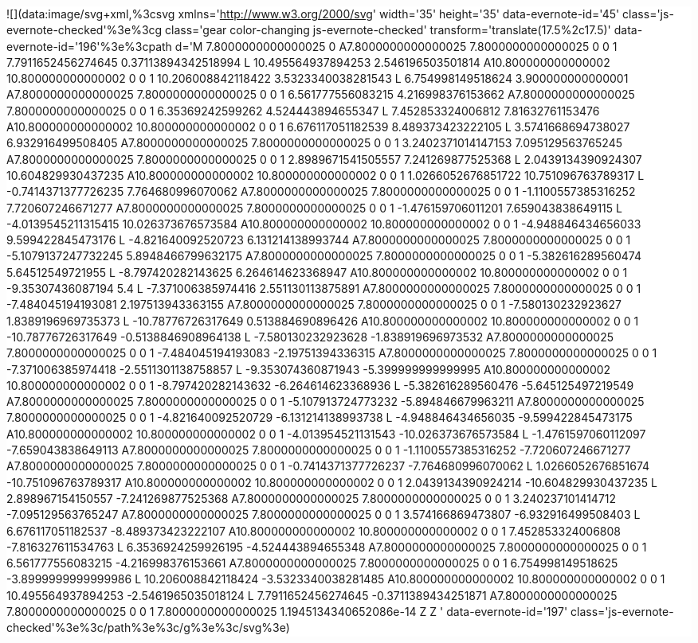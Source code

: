 ![](data:image/svg+xml,%3csvg xmlns='http://www.w3.org/2000/svg' width='35' height='35' data-evernote-id='45' class='js-evernote-checked'%3e%3cg class='gear color-changing js-evernote-checked' transform='translate(17.5%2c17.5)' data-evernote-id='196'%3e%3cpath d='M 7.8000000000000025 0 A7.8000000000000025 7.8000000000000025 0 0 1 7.7911652456274645 0.37113894342518994 L 10.495564937894253 2.546196503501814 A10.800000000000002 10.800000000000002 0 0 1 10.206008842118422 3.5323340038281543 L 6.754998149518624 3.900000000000001 A7.8000000000000025 7.8000000000000025 0 0 1 6.561777556083215 4.216998376153662 A7.8000000000000025 7.8000000000000025 0 0 1 6.35369242599262 4.524443894655347 L 7.452853324006812 7.81632761153476 A10.800000000000002 10.800000000000002 0 0 1 6.676117051182539 8.489373423222105 L 3.5741668694738027 6.932916499508405 A7.8000000000000025 7.8000000000000025 0 0 1 3.2402371014147153 7.095129563765245 A7.8000000000000025 7.8000000000000025 0 0 1 2.8989671541505557 7.241269877525368 L 2.0439134390924307 10.604829930437235 A10.800000000000002 10.800000000000002 0 0 1 1.0266052676851722 10.751096763789317 L -0.7414371377726235 7.764680996070062 A7.8000000000000025 7.8000000000000025 0 0 1 -1.1100557385316252 7.720607246671277 A7.8000000000000025 7.8000000000000025 0 0 1 -1.476159706011201 7.659043838649115 L -4.0139545211315415 10.026373676573584 A10.800000000000002 10.800000000000002 0 0 1 -4.948846434656033 9.599422845473176 L -4.821640092520723 6.131214138993744 A7.8000000000000025 7.8000000000000025 0 0 1 -5.1079137247732245 5.8948466799632175 A7.8000000000000025 7.8000000000000025 0 0 1 -5.382616289560474 5.64512549721955 L -8.797420282143625 6.264614623368947 A10.800000000000002 10.800000000000002 0 0 1 -9.35307436087194 5.4 L -7.371006385974416 2.551130113875891 A7.8000000000000025 7.8000000000000025 0 0 1 -7.484045194193081 2.197513943363155 A7.8000000000000025 7.8000000000000025 0 0 1 -7.580130232923627 1.8389196969735373 L -10.78776726317649 0.513884690896426 A10.800000000000002 10.800000000000002 0 0 1 -10.78776726317649 -0.5138846908964138 L -7.580130232923628 -1.838919696973532 A7.8000000000000025 7.8000000000000025 0 0 1 -7.484045194193083 -2.19751394336315 A7.8000000000000025 7.8000000000000025 0 0 1 -7.371006385974418 -2.5511301138758857 L -9.353074360871943 -5.399999999999995 A10.800000000000002 10.800000000000002 0 0 1 -8.797420282143632 -6.264614623368936 L -5.382616289560476 -5.645125497219549 A7.8000000000000025 7.8000000000000025 0 0 1 -5.107913724773232 -5.894846679963211 A7.8000000000000025 7.8000000000000025 0 0 1 -4.821640092520729 -6.131214138993738 L -4.948846434656035 -9.599422845473175 A10.800000000000002 10.800000000000002 0 0 1 -4.013954521131543 -10.026373676573584 L -1.4761597060112097 -7.659043838649113 A7.8000000000000025 7.8000000000000025 0 0 1 -1.1100557385316252 -7.720607246671277 A7.8000000000000025 7.8000000000000025 0 0 1 -0.7414371377726237 -7.764680996070062 L 1.0266052676851674 -10.751096763789317 A10.800000000000002 10.800000000000002 0 0 1 2.0439134390924214 -10.604829930437235 L 2.898967154150557 -7.241269877525368 A7.8000000000000025 7.8000000000000025 0 0 1 3.240237101414712 -7.095129563765247 A7.8000000000000025 7.8000000000000025 0 0 1 3.574166869473807 -6.932916499508403 L 6.676117051182537 -8.489373423222107 A10.800000000000002 10.800000000000002 0 0 1 7.452853324006808 -7.816327611534763 L 6.3536924259926195 -4.524443894655348 A7.8000000000000025 7.8000000000000025 0 0 1 6.561777556083215 -4.216998376153661 A7.8000000000000025 7.8000000000000025 0 0 1 6.754998149518625 -3.8999999999999986 L 10.206008842118424 -3.5323340038281485 A10.800000000000002 10.800000000000002 0 0 1 10.495564937894253 -2.5461965035018124 L 7.7911652456274645 -0.3711389434251871 A7.8000000000000025 7.8000000000000025 0 0 1 7.8000000000000025 1.1945134340652086e-14 Z Z ' data-evernote-id='197' class='js-evernote-checked'%3e%3c/path%3e%3c/g%3e%3c/svg%3e)
